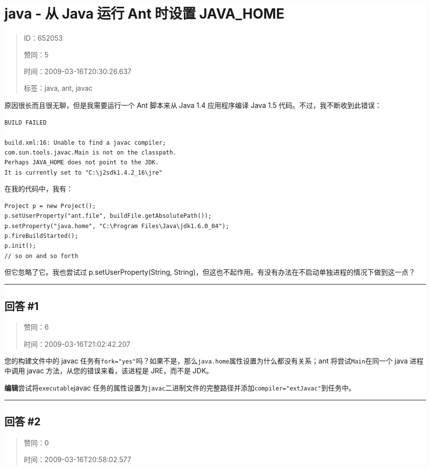 # java - 从 Java 运行 Ant 时设置 JAVA_HOME

> ID：652053
> 
> 赞同：5
> 
> 时间：2009-03-16T20:30:26.637
> 
> 标签：java, ant, javac

原因很长而且很无聊，但是我需要运行一个 Ant 脚本来从 Java 1.4 应用程序编译 Java 1.5 代码。不过，我不断收到此错误：

```
BUILD FAILED

build.xml:16: Unable to find a javac compiler;
com.sun.tools.javac.Main is not on the classpath.
Perhaps JAVA_HOME does not point to the JDK.
It is currently set to "C:\j2sdk1.4.2_16\jre" 
```

在我的代码中，我有：

```
Project p = new Project();
p.setUserProperty("ant.file", buildFile.getAbsolutePath());
p.setProperty("java.home", "C:\Program Files\Java\jdk1.6.0_04");
p.fireBuildStarted();
p.init();
// so on and so forth 
```

但它忽略了它。我也尝试过 p.setUserProperty(String, String)，但这也不起作用。有没有办法在不启动单独进程的情况下做到这一点？

* * *

## 回答 #1

> 赞同：6
> 
> 时间：2009-03-16T21:02:42.207

您的构建文件中的 javac 任务有`fork="yes"`吗？如果不是，那么`java.home`属性设置为什么都没有关系；ant 将尝试`Main`在同一个 java 进程中调用 javac 方法，从您的错误来看，该进程是 JRE，而不是 JDK。

**编辑**尝试将`executable`javac 任务的属性设置为`javac`二进制文件的完整路径并添加`compiler="extJavac"`到任务中。

* * *

## 回答 #2

> 赞同：0
> 
> 时间：2009-03-16T20:58:02.577
